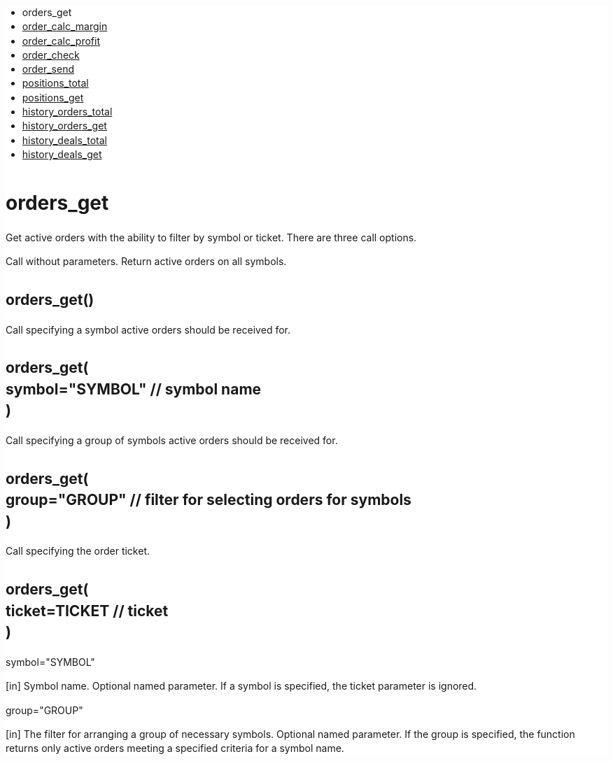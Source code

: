   * orders_get
  * [order_calc_margin](/en/docs/python_metatrader5/mt5ordercalcmargin_py "order_calc_margin")
  * [order_calc_profit](/en/docs/python_metatrader5/mt5ordercalcprofit_py "order_calc_profit")
  * [order_check](/en/docs/python_metatrader5/mt5ordercheck_py "order_check")
  * [order_send](/en/docs/python_metatrader5/mt5ordersend_py "order_send")
  * [positions_total](/en/docs/python_metatrader5/mt5positionstotal_py "positions_total")
  * [positions_get](/en/docs/python_metatrader5/mt5positionsget_py "positions_get")
  * [history_orders_total](/en/docs/python_metatrader5/mt5historyorderstotal_py "history_orders_total")
  * [history_orders_get](/en/docs/python_metatrader5/mt5historyordersget_py "history_orders_get")
  * [history_deals_total](/en/docs/python_metatrader5/mt5historydealstotal_py "history_deals_total")
  * [history_deals_get](/en/docs/python_metatrader5/mt5historydealsget_py "history_deals_get")

# orders_get

Get active orders with the ability to filter by symbol or ticket. There are
three call options.

Call without parameters. Return active orders on all symbols.

orders_get()  
---  
  
Call specifying a symbol active orders should be received for.

orders_get(  
   symbol="SYMBOL"      // symbol name  
)  
---  
  
Call specifying a group of symbols active orders should be received for.

orders_get(  
   group="GROUP"        // filter for selecting orders for symbols  
)  
---  
  
Call specifying the order ticket.

orders_get(  
   ticket=TICKET        // ticket  
)  
---  
  
symbol="SYMBOL"

[in]  Symbol name. Optional named parameter. If a symbol is specified, the
ticket parameter is ignored.

group="GROUP"

[in]  The filter for arranging a group of necessary symbols. Optional named
parameter. If the group is specified, the function returns only active orders
meeting a specified criteria for a symbol name.

